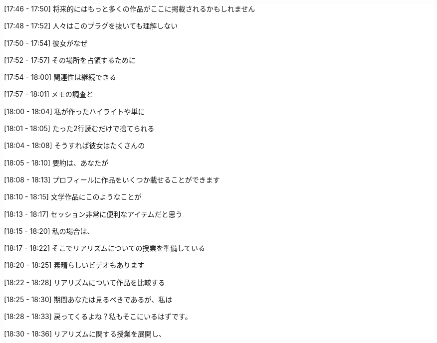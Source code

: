 [17:46 - 17:50]
将来的にはもっと多くの作品がここに掲載されるかもしれません

[17:48 - 17:52]
人々はこのプラグを抜いても理解しない

[17:50 - 17:54]
彼女がなぜ

[17:52 - 17:57]
その場所を占領するために

[17:54 - 18:00]
関連性は継続できる

[17:57 - 18:01]
メモの調査と

[18:00 - 18:04]
私が作ったハイライトや単に

[18:01 - 18:05]
たった2行読むだけで捨てられる

[18:04 - 18:08]
そうすれば彼女はたくさんの

[18:05 - 18:10]
要約は、あなたが

[18:08 - 18:13]
プロフィールに作品をいくつか載せることができます

[18:10 - 18:15]
文学作品にこのようなことが

[18:13 - 18:17]
セッション非常に便利なアイテムだと思う

[18:15 - 18:20]
私の場合は、

[18:17 - 18:22]
そこでリアリズムについての授業を準備している

[18:20 - 18:25]
素晴らしいビデオもあります

[18:22 - 18:28]
リアリズムについて作品を比較する

[18:25 - 18:30]
期間あなたは見るべきであるが、私は

[18:28 - 18:33]
戻ってくるよね？私もそこにいるはずです。

[18:30 - 18:36]
リアリズムに関する授業を展開し、
